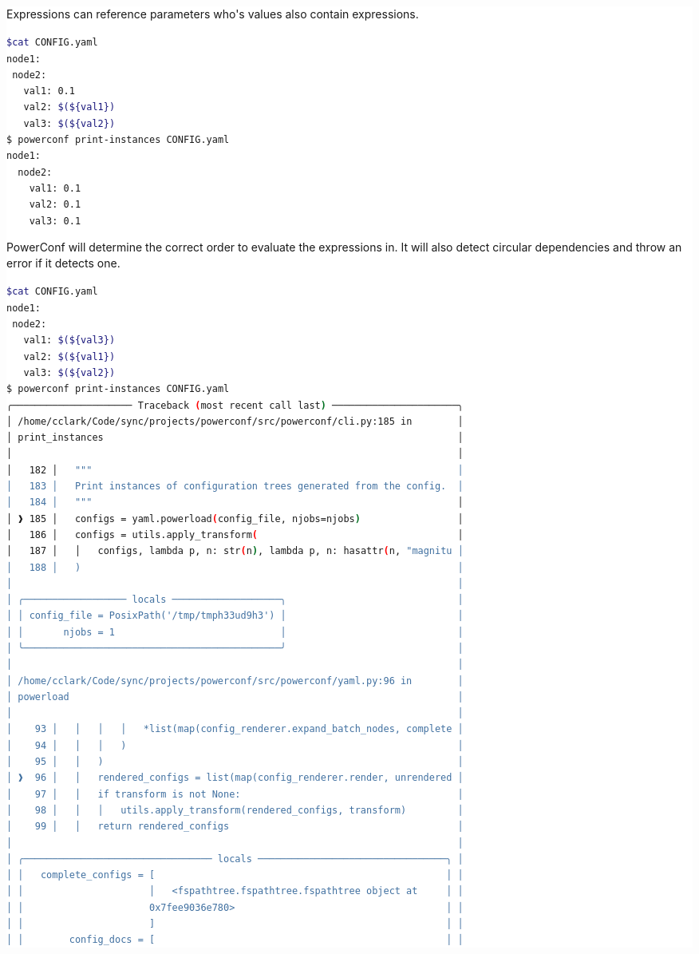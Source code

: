 Expressions can reference parameters who's values also contain expressions.


```bash
$cat CONFIG.yaml
node1:        
 node2:      
   val1: 0.1    
   val2: $(${val1})    
   val3: $(${val2})
$ powerconf print-instances CONFIG.yaml
node1:
  node2:
    val1: 0.1
    val2: 0.1
    val3: 0.1


```


PowerConf will determine the correct order to evaluate the expressions in. It will
also detect circular dependencies and throw an error if it detects one.


```bash
$cat CONFIG.yaml
node1:        
 node2:      
   val1: $(${val3})    
   val2: $(${val1})    
   val3: $(${val2})
$ powerconf print-instances CONFIG.yaml
╭───────────────────── Traceback (most recent call last) ──────────────────────╮
│ /home/cclark/Code/sync/projects/powerconf/src/powerconf/cli.py:185 in        │
│ print_instances                                                              │
│                                                                              │
│   182 │   """                                                                │
│   183 │   Print instances of configuration trees generated from the config.  │
│   184 │   """                                                                │
│ ❱ 185 │   configs = yaml.powerload(config_file, njobs=njobs)                 │
│   186 │   configs = utils.apply_transform(                                   │
│   187 │   │   configs, lambda p, n: str(n), lambda p, n: hasattr(n, "magnitu │
│   188 │   )                                                                  │
│                                                                              │
│ ╭────────────────── locals ───────────────────╮                              │
│ │ config_file = PosixPath('/tmp/tmph33ud9h3') │                              │
│ │       njobs = 1                             │                              │
│ ╰─────────────────────────────────────────────╯                              │
│                                                                              │
│ /home/cclark/Code/sync/projects/powerconf/src/powerconf/yaml.py:96 in        │
│ powerload                                                                    │
│                                                                              │
│    93 │   │   │   │   *list(map(config_renderer.expand_batch_nodes, complete │
│    94 │   │   │   )                                                          │
│    95 │   │   )                                                              │
│ ❱  96 │   │   rendered_configs = list(map(config_renderer.render, unrendered │
│    97 │   │   if transform is not None:                                      │
│    98 │   │   │   utils.apply_transform(rendered_configs, transform)         │
│    99 │   │   return rendered_configs                                        │
│                                                                              │
│ ╭───────────────────────────────── locals ─────────────────────────────────╮ │
│ │   complete_configs = [                                                   │ │
│ │                      │   <fspathtree.fspathtree.fspathtree object at     │ │
│ │                      0x7fee9036e780>                                     │ │
│ │                      ]                                                   │ │
│ │        config_docs = [                                                   │ │
```